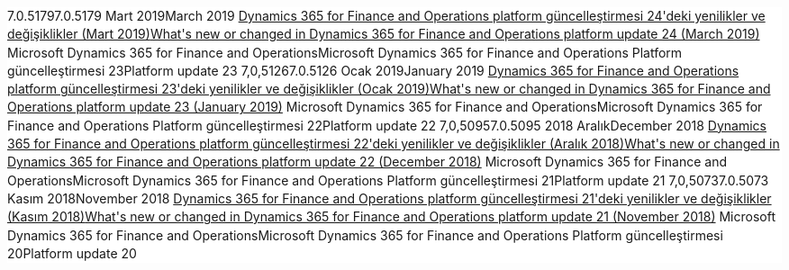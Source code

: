 <td><span data-ttu-id="13ccb-227">7.0.5179</span><span class="sxs-lookup"><span data-stu-id="13ccb-227">7.0.5179</span></span></td>
<td><span data-ttu-id="13ccb-228">Mart 2019</span><span class="sxs-lookup"><span data-stu-id="13ccb-228">March 2019</span></span></td>
<td><span data-ttu-id="13ccb-229"><a href="whats-new-platform-update-24.md">Dynamics 365 for Finance and Operations platform güncelleştirmesi 24'deki yenilikler ve değişiklikler (Mart 2019)</a></span><span class="sxs-lookup"><span data-stu-id="13ccb-229"><a href="whats-new-platform-update-24.md">What's new or changed in Dynamics 365 for Finance and Operations platform update 24 (March 2019)</a></span></span></td>
</tr>
<tr>
<td><span data-ttu-id="13ccb-230">Microsoft Dynamics 365 for Finance and Operations</span><span class="sxs-lookup"><span data-stu-id="13ccb-230">Microsoft Dynamics 365 for Finance and Operations</span></span></td>
<td><span data-ttu-id="13ccb-231">Platform güncelleştirmesi 23</span><span class="sxs-lookup"><span data-stu-id="13ccb-231">Platform update 23</span></span></td>
<td><span data-ttu-id="13ccb-232">7,0,5126</span><span class="sxs-lookup"><span data-stu-id="13ccb-232">7.0.5126</span></span></td>
<td><span data-ttu-id="13ccb-233">Ocak 2019</span><span class="sxs-lookup"><span data-stu-id="13ccb-233">January 2019</span></span></td>
<td><span data-ttu-id="13ccb-234"><a href="whats-new-platform-update-23.md">Dynamics 365 for Finance and Operations platform güncelleştirmesi 23'deki yenilikler ve değişiklikler (Ocak 2019)</a></span><span class="sxs-lookup"><span data-stu-id="13ccb-234"><a href="whats-new-platform-update-23.md">What's new or changed in Dynamics 365 for Finance and Operations platform update 23 (January 2019)</a></span></span></td>
</tr>
<tr>
<td><span data-ttu-id="13ccb-235">Microsoft Dynamics 365 for Finance and Operations</span><span class="sxs-lookup"><span data-stu-id="13ccb-235">Microsoft Dynamics 365 for Finance and Operations</span></span></td>
<td><span data-ttu-id="13ccb-236">Platform güncelleştirmesi 22</span><span class="sxs-lookup"><span data-stu-id="13ccb-236">Platform update 22</span></span></td>
<td><span data-ttu-id="13ccb-237">7,0,5095</span><span class="sxs-lookup"><span data-stu-id="13ccb-237">7.0.5095</span></span></td>
<td><span data-ttu-id="13ccb-238">2018 Aralık</span><span class="sxs-lookup"><span data-stu-id="13ccb-238">December 2018</span></span></td>
<td><span data-ttu-id="13ccb-239"><a href="whats-new-platform-update-22.md">Dynamics 365 for Finance and Operations platform güncelleştirmesi 22'deki yenilikler ve değişiklikler (Aralık 2018)</a></span><span class="sxs-lookup"><span data-stu-id="13ccb-239"><a href="whats-new-platform-update-22.md">What's new or changed in Dynamics 365 for Finance and Operations platform update 22 (December 2018)</a></span></span></td>
</tr>
<tr>
<td><span data-ttu-id="13ccb-240">Microsoft Dynamics 365 for Finance and Operations</span><span class="sxs-lookup"><span data-stu-id="13ccb-240">Microsoft Dynamics 365 for Finance and Operations</span></span></td>
<td><span data-ttu-id="13ccb-241">Platform güncelleştirmesi 21</span><span class="sxs-lookup"><span data-stu-id="13ccb-241">Platform update 21</span></span></td>
<td><span data-ttu-id="13ccb-242">7,0,5073</span><span class="sxs-lookup"><span data-stu-id="13ccb-242">7.0.5073</span></span></td>
<td><span data-ttu-id="13ccb-243">Kasım 2018</span><span class="sxs-lookup"><span data-stu-id="13ccb-243">November 2018</span></span></td>
<td><span data-ttu-id="13ccb-244"><a href="whats-new-platform-update-21.md">Dynamics 365 for Finance and Operations platform güncelleştirmesi 21'deki yenilikler ve değişiklikler (Kasım 2018)</a></span><span class="sxs-lookup"><span data-stu-id="13ccb-244"><a href="whats-new-platform-update-21.md">What's new or changed in Dynamics 365 for Finance and Operations platform update 21 (November 2018)</a></span></span></td>
</tr>
<tr>
<td><span data-ttu-id="13ccb-245">Microsoft Dynamics 365 for Finance and Operations</span><span class="sxs-lookup"><span data-stu-id="13ccb-245">Microsoft Dynamics 365 for Finance and Operations</span></span></td>
<td><span data-ttu-id="13ccb-246">Platform güncelleştirmesi 20</span><span class="sxs-lookup"><span data-stu-id="13ccb-246">Platform update 20</span></span></td>